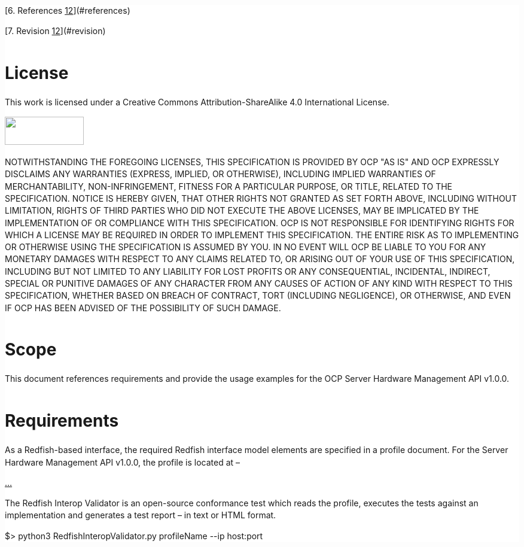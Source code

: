 [6. References [12](#references)](#references)

[7. Revision [12](#revision)](#revision)

# License

This work is licensed under a Creative Commons Attribution-ShareAlike
4.0 International License.

<img src="./media/image2.png"
style="width:1.37869in;height:0.48237in" />

NOTWITHSTANDING THE FOREGOING LICENSES, THIS SPECIFICATION IS PROVIDED
BY OCP "AS IS" AND OCP EXPRESSLY DISCLAIMS ANY WARRANTIES (EXPRESS,
IMPLIED, OR OTHERWISE), INCLUDING IMPLIED WARRANTIES OF MERCHANTABILITY,
NON-INFRINGEMENT, FITNESS FOR A PARTICULAR PURPOSE, OR TITLE, RELATED TO
THE SPECIFICATION. NOTICE IS HEREBY GIVEN, THAT OTHER RIGHTS NOT GRANTED
AS SET FORTH ABOVE, INCLUDING WITHOUT LIMITATION, RIGHTS OF THIRD
PARTIES WHO DID NOT EXECUTE THE ABOVE LICENSES, MAY BE IMPLICATED BY THE
IMPLEMENTATION OF OR COMPLIANCE WITH THIS SPECIFICATION. OCP IS NOT
RESPONSIBLE FOR IDENTIFYING RIGHTS FOR WHICH A LICENSE MAY BE REQUIRED
IN ORDER TO IMPLEMENT THIS SPECIFICATION. THE ENTIRE RISK AS TO
IMPLEMENTING OR OTHERWISE USING THE SPECIFICATION IS ASSUMED BY YOU. IN
NO EVENT WILL OCP BE LIABLE TO YOU FOR ANY MONETARY DAMAGES WITH RESPECT
TO ANY CLAIMS RELATED TO, OR ARISING OUT OF YOUR USE OF THIS
SPECIFICATION, INCLUDING BUT NOT LIMITED TO ANY LIABILITY FOR LOST
PROFITS OR ANY CONSEQUENTIAL, INCIDENTAL, INDIRECT, SPECIAL OR PUNITIVE
DAMAGES OF ANY CHARACTER FROM ANY CAUSES OF ACTION OF ANY KIND WITH
RESPECT TO THIS SPECIFICATION, WHETHER BASED ON BREACH OF CONTRACT, TORT
(INCLUDING NEGLIGENCE), OR OTHERWISE, AND EVEN IF OCP HAS BEEN ADVISED
OF THE POSSIBILITY OF SUCH DAMAGE.

# Scope

This document references requirements and provide the usage examples for
the OCP Server Hardware Management API v1.0.0.

# Requirements

As a Redfish-based interface, the required Redfish interface model
elements are specified in a profile document. For the Server Hardware
Management API v1.0.0, the profile is located at –

[…](https://github.com/opencomputeproject/HWMgmt-OCP-Profiles/blob/master/OCPServerHardwareManagement.v1_0_0.json)

The Redfish Interop Validator is an open-source conformance test which
reads the profile, executes the tests against an implementation and
generates a test report – in text or HTML format.

\$\> python3 RedfishInteropValidator.py profileName --ip host:port
